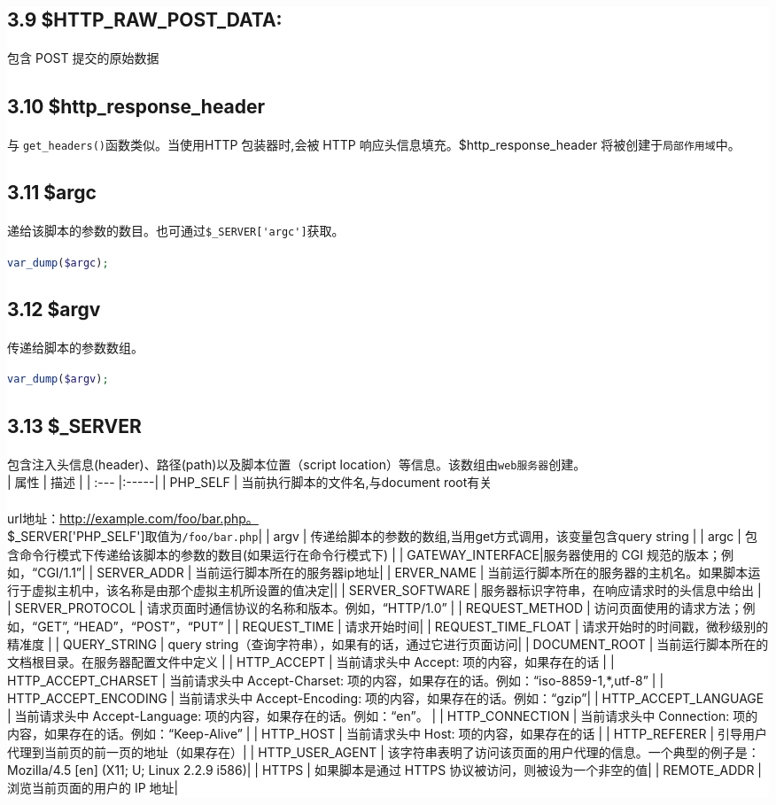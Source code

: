 ## 3.9 $HTTP_RAW_POST_DATA:
包含 POST 提交的原始数据<br>

## 3.10 $http_response_header
与 `get_headers()`函数类似。当使用HTTP 包装器时,会被 HTTP 响应头信息填充。$http_response_header 将被创建于`局部作用域`中。<br>

## 3.11 $argc
递给该脚本的参数的数目。也可通过`$_SERVER['argc']`获取。
```php
var_dump($argc);
```
## 3.12 $argv
传递给脚本的参数数组。
```php
var_dump($argv);
```

## 3.13 $_SERVER
 包含注入头信息(header)、路径(path)以及脚本位置（script location）等信息。该数组由`web服务器`创建。<br>
| 属性 | 描述 | 
| :--- |:-----|
| PHP_SELF | 当前执行脚本的文件名,与document root有关 <br><br>  url地址：http://example.com/foo/bar.php。<br>$_SERVER['PHP_SELF']取值为`/foo/bar.php`|
| argv | 传递给脚本的参数的数组,当用get方式调用，该变量包含query string |
| argc | 包含命令行模式下传递给该脚本的参数的数目(如果运行在命令行模式下) |
| GATEWAY_INTERFACE|服务器使用的 CGI 规范的版本；例如，“CGI/1.1”|
| SERVER_ADDR | 当前运行脚本所在的服务器ip地址|
| ERVER_NAME | 当前运行脚本所在的服务器的主机名。如果脚本运行于虚拟主机中，该名称是由那个虚拟主机所设置的值决定||
| SERVER_SOFTWARE | 服务器标识字符串，在响应请求时的头信息中给出 |
| SERVER_PROTOCOL | 请求页面时通信协议的名称和版本。例如，“HTTP/1.0” |
| REQUEST_METHOD | 访问页面使用的请求方法；例如，“GET”, “HEAD”，“POST”，“PUT” |
| REQUEST_TIME | 请求开始时间|
| REQUEST_TIME_FLOAT | 请求开始时的时间戳，微秒级别的精准度 |
| QUERY_STRING | query string（查询字符串），如果有的话，通过它进行页面访问|
| DOCUMENT_ROOT | 当前运行脚本所在的文档根目录。在服务器配置文件中定义 |
| HTTP_ACCEPT | 当前请求头中 Accept: 项的内容，如果存在的话 |
| HTTP_ACCEPT_CHARSET | 当前请求头中 Accept-Charset: 项的内容，如果存在的话。例如：“iso-8859-1,*,utf-8” |
| HTTP_ACCEPT_ENCODING | 当前请求头中 Accept-Encoding: 项的内容，如果存在的话。例如：“gzip”|
| HTTP_ACCEPT_LANGUAGE | 当前请求头中 Accept-Language: 项的内容，如果存在的话。例如：“en”。 |
| HTTP_CONNECTION | 当前请求头中 Connection: 项的内容，如果存在的话。例如：“Keep-Alive” |
| HTTP_HOST | 当前请求头中 Host: 项的内容，如果存在的话 |
| HTTP_REFERER | 引导用户代理到当前页的前一页的地址（如果存在）|
| HTTP_USER_AGENT | 该字符串表明了访问该页面的用户代理的信息。一个典型的例子是：Mozilla/4.5 [en] (X11; U; Linux 2.2.9 i586)|
| HTTPS | 如果脚本是通过 HTTPS 协议被访问，则被设为一个非空的值|
| REMOTE_ADDR | 浏览当前页面的用户的 IP 地址|